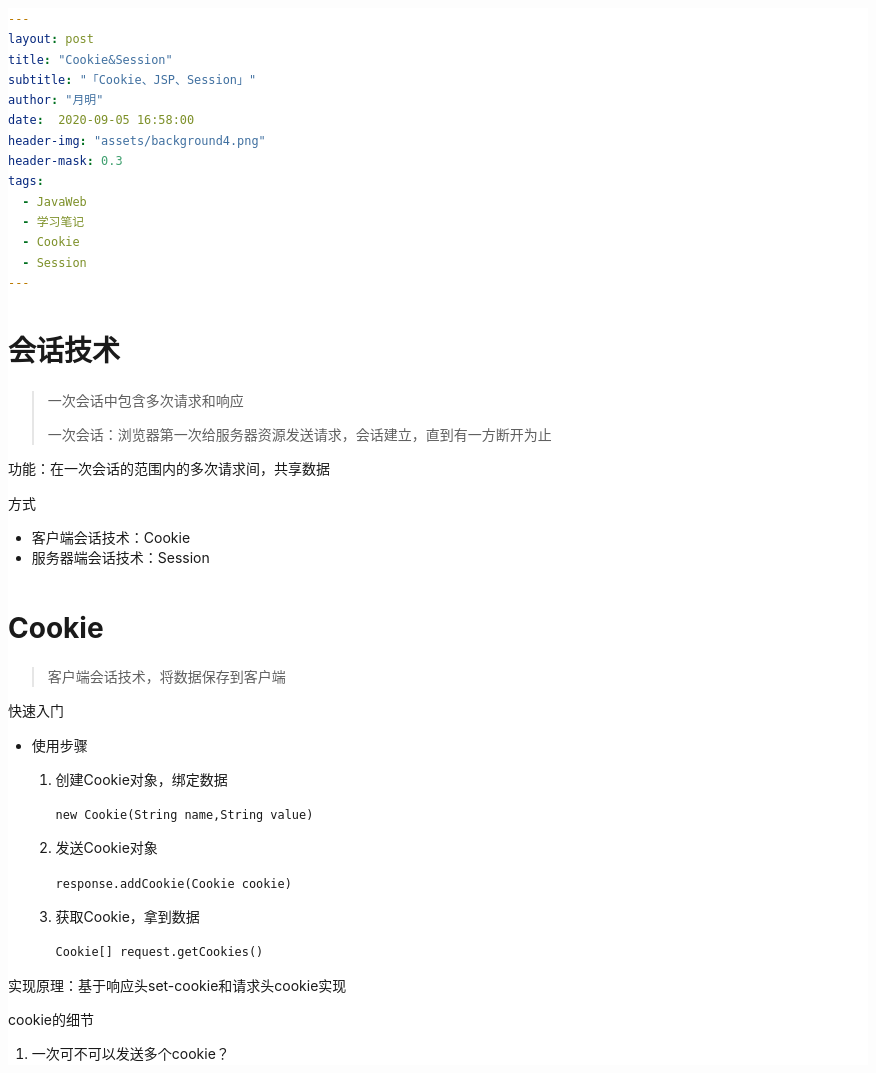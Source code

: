 ```yaml
---
layout: post
title: "Cookie&Session"
subtitle: "「Cookie、JSP、Session」"
author: "月明"
date:  2020-09-05 16:58:00
header-img: "assets/background4.png"
header-mask: 0.3
tags:
  - JavaWeb
  - 学习笔记
  - Cookie
  - Session
---
```


# 会话技术

> 一次会话中包含多次请求和响应
>
> 一次会话：浏览器第一次给服务器资源发送请求，会话建立，直到有一方断开为止

功能：在一次会话的范围内的多次请求间，共享数据

方式

* 客户端会话技术：Cookie
* 服务器端会话技术：Session

# Cookie

> 客户端会话技术，将数据保存到客户端

快速入门

* 使用步骤

  1. 创建Cookie对象，绑定数据

     `new Cookie(String name,String value)`

  2. 发送Cookie对象

     `response.addCookie(Cookie cookie)`

  3. 获取Cookie，拿到数据

     `Cookie[] request.getCookies()`

实现原理：基于响应头set-cookie和请求头cookie实现

cookie的细节

1. 一次可不可以发送多个cookie？

